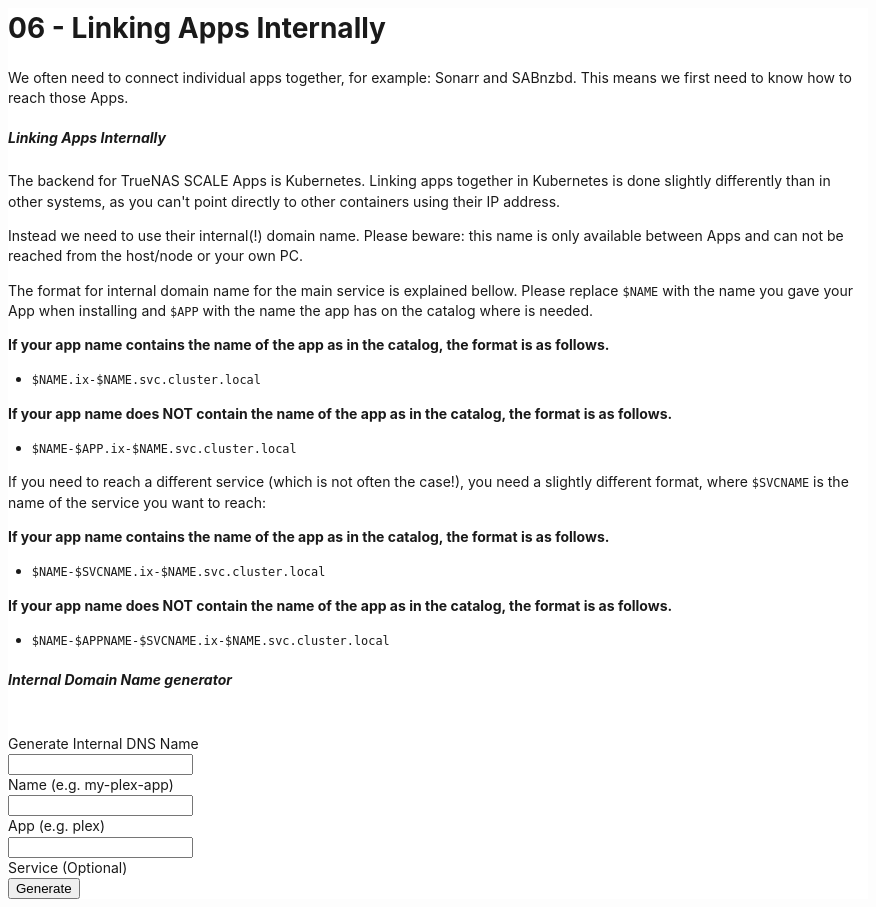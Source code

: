 # 06 - Linking Apps Internally

We often need to connect individual apps together, for example: Sonarr and SABnzbd. This means we first need to know how to reach those Apps.

##### Linking Apps Internally

The backend for TrueNAS SCALE Apps is Kubernetes. Linking apps together in Kubernetes is done slightly differently than in other systems, as you can't point directly to other containers using their IP address.

Instead we need to use their internal(!) domain name. Please beware: this name is only available between Apps and can not be reached from the host/node or your own PC.

The format for internal domain name for the main service is explained bellow.
Please replace `$NAME` with the name you gave your App when installing and `$APP` with the name the app has on the catalog where is needed.

**If your app name __contains__ the name of the app as in the catalog, the format is as follows.**

- `$NAME.ix-$NAME.svc.cluster.local`

**If your app name __does NOT contain__ the name of the app as in the catalog, the format is as follows.**

- `$NAME-$APP.ix-$NAME.svc.cluster.local`


If you need to reach a different service (which is not often the case!), you need a slightly different format, where `$SVCNAME` is the name of the service you want to reach:

**If your app name __contains__ the name of the app as in the catalog, the format is as follows.**

- `$NAME-$SVCNAME.ix-$NAME.svc.cluster.local`

**If your app name __does NOT contain__ the name of the app as in the catalog, the format is as follows.**

- `$NAME-$APPNAME-$SVCNAME.ix-$NAME.svc.cluster.local`

##### Internal Domain Name generator

<link href="https://truecharts.org/_static/form.css" type="text/css" rel="stylesheet" />
<FORM id="frameform"><BR>
<div class="form">
  <div class="subtitle">Generate Internal DNS Name</div>
  <div class="input-container ic1">
    <input required id="name" class="input" type="text" placeholder=" " />
    <div class="cut cut-short-name"></div>
    <label for="name" class="placeholder">Name (e.g. my-plex-app)</label>
  </div>
  <div class="input-container ic2">
    <input required id="app" class="input" type="text" placeholder=" " />
    <div class="cut cut-short-app"></div>
    <label for="app" class="placeholder">App (e.g. plex)</label>
  </div>
  <div class="input-container ic2">
    <input id="service" class="input" type="text" placeholder=" " />
    <div class="cut"></div>
    <label for="service" class="placeholder">Service (Optional)</>
  </div>
  <INPUT TYPE="submit" class="submit" NAME="button" Value="Generate">
</div>
</FORM>
